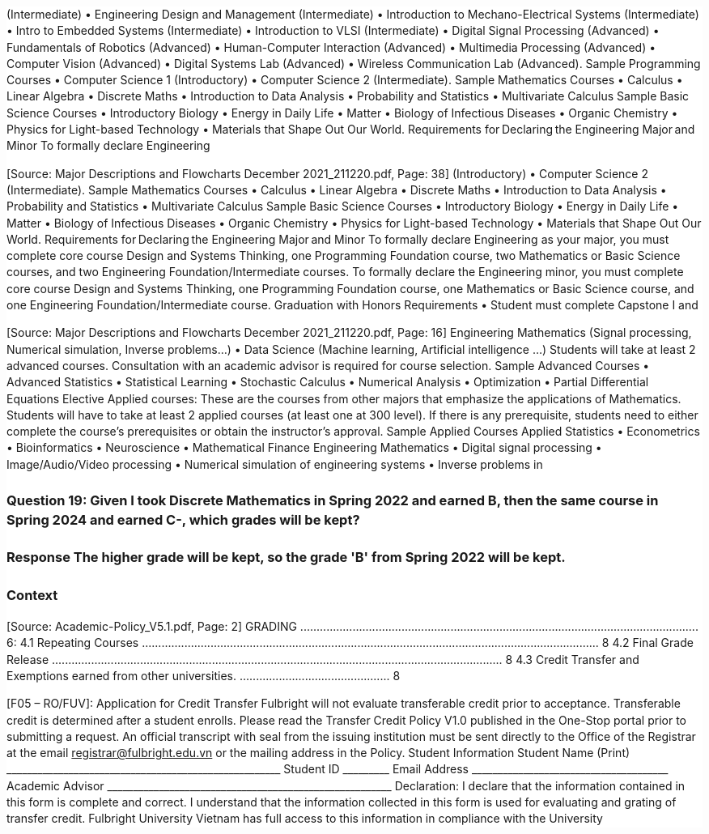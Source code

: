 (Intermediate) • Engineering Design and Management (Intermediate) • Introduction to Mechano-Electrical Systems (Intermediate) • Intro to Embedded Systems (Intermediate) • Introduction to VLSI (Intermediate) • Digital Signal Processing (Advanced) • Fundamentals of Robotics (Advanced) • Human-Computer Interaction (Advanced) • Multimedia Processing (Advanced) • Computer Vision (Advanced) • Digital Systems Lab (Advanced) • Wireless Communication Lab (Advanced). Sample Programming Courses • Computer Science 1 (Introductory) • Computer Science 2 (Intermediate). Sample Mathematics Courses • Calculus • Linear Algebra • Discrete Maths • Introduction to Data Analysis • Probability and Statistics • Multivariate Calculus Sample Basic Science Courses • Introductory Biology • Energy in Daily Life • Matter • Biology of Infectious Diseases • Organic Chemistry • Physics for Light-based Technology • Materials that Shape Out Our World. Requirements for Declaring the Engineering Major and Minor To formally declare Engineering

[Source: Major Descriptions and Flowcharts December 2021_211220.pdf, Page: 38]
(Introductory) • Computer Science 2 (Intermediate). Sample Mathematics Courses • Calculus • Linear Algebra • Discrete Maths • Introduction to Data Analysis • Probability and Statistics • Multivariate Calculus Sample Basic Science Courses • Introductory Biology • Energy in Daily Life • Matter • Biology of Infectious Diseases • Organic Chemistry • Physics for Light-based Technology • Materials that Shape Out Our World. Requirements for Declaring the Engineering Major and Minor To formally declare Engineering as your major, you must complete core course Design and Systems Thinking, one Programming Foundation course, two Mathematics or Basic Science courses, and two Engineering Foundation/Intermediate courses. To formally declare the Engineering minor, you must complete core course Design and Systems Thinking, one Programming Foundation course, one Mathematics or Basic Science course, and one Engineering Foundation/Intermediate course. Graduation with Honors Requirements • Student must complete Capstone I and

[Source: Major Descriptions and Flowcharts December 2021_211220.pdf, Page: 16]
Engineering Mathematics (Signal processing, Numerical simulation, Inverse problems…) • Data Science (Machine learning, Artificial intelligence …) Students will take at least 2 advanced courses. Consultation with an academic advisor is required for course selection. Sample Advanced Courses • Advanced Statistics • Statistical Learning • Stochastic Calculus • Numerical Analysis • Optimization • Partial Differential Equations Elective Applied courses: These are the courses from other majors that emphasize the applications of Mathematics.  Students will have to take at least 2 applied courses (at least one at 300 level). If there is any prerequisite, students need to either complete the course’s prerequisites or obtain the instructor’s approval. Sample Applied Courses Applied Statistics • Econometrics • Bioinformatics • Neuroscience • Mathematical Finance Engineering Mathematics • Digital signal processing • Image/Audio/Video processing • Numerical simulation of engineering systems • Inverse problems in 
### Question 19: Given I took Discrete Mathematics in Spring 2022 and earned B, then the same course in Spring 2024 and earned C-, which grades will be kept? 
 ### Response The higher grade will be kept, so the grade 'B' from Spring 2022 will be kept.
 ### Context 
[Source: Academic-Policy_V5.1.pdf, Page: 2]
GRADING .......................................................................................................................... 6: 4.1 Repeating Courses ............................................................................................................................................ 8 4.2 Final Grade Release .......................................................................................................................................... 8 4.3 Credit Transfer and Exemptions earned from other universities. .............................................. 8


[F05 – RO/FUV]: Application for Credit Transfer Fulbright will not evaluate transferable credit prior to acceptance. Transferable credit is determined after a student enrolls. Please read the Transfer Credit Policy V1.0 published in the One-Stop portal prior to submitting a request. An official transcript with seal from the issuing institution must be sent directly to the Office of the Registrar at the email registrar@fulbright.edu.vn or the mailing address in the Policy. Student Information Student Name (Print) _____________________________________________________ Student ID _________ Email Address ______________________________________ Academic Advisor _______________________________________________________ Declaration: I declare that the information contained in this form is complete and correct. I understand that the information collected in this form is used for evaluating and grating of transfer credit. Fulbright University Vietnam has full access to this information in compliance with the University 